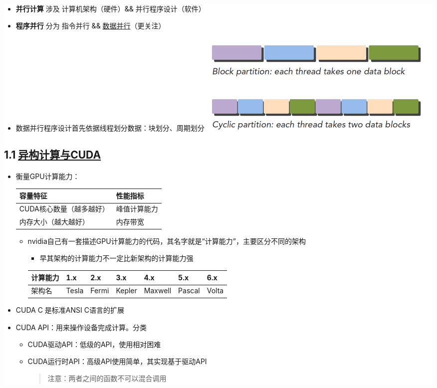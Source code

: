 - **并行计算** 涉及 计算机架构（硬件）&& 并行程序设计（软件）

- **程序并行** 分为 指令并行 && <u>数据并行</u>（更关注）

- 数据并行程序设计首先依据线程划分数据：块划分、周期划分
    <img src="images/2.png" alt="img" style="zoom:50%;" /> 



## 1.1 [异构计算与CUDA](https://face2ai.com/CUDA-F-1-1-%E5%BC%82%E6%9E%84%E8%AE%A1%E7%AE%97-CUDA/)

- 衡量GPU计算能力：

    | 容量特征                 | 性能指标     |
    | ------------------------ | ------------ |
    | CUDA核心数量（越多越好） | 峰值计算能力 |
    | 内存大小（越大越好）     | 内存带宽     |

    - nvidia自己有一套描述GPU计算能力的代码，其名字就是“计算能力”，主要区分不同的架构

        - 早其架构的计算能力不一定比新架构的计算能力强

        | 计算能力 | 1.x   | 2.x   | 3.x    | 4.x     | 5.x    | 6.x   |
        | -------- | ----- | ----- | ------ | ------- | ------ | ----- |
        | 架构名   | Tesla | Fermi | Kepler | Maxwell | Pascal | Volta |

- CUDA C 是标准ANSI C语言的扩展

- CUDA API：用来操作设备完成计算。分类

    - CUDA驱动API：低级的API，使用相对困难

    - CUDA运行时API：高级API使用简单，其实现基于驱动API

        > 注意：两者之间的函数不可以混合调用
